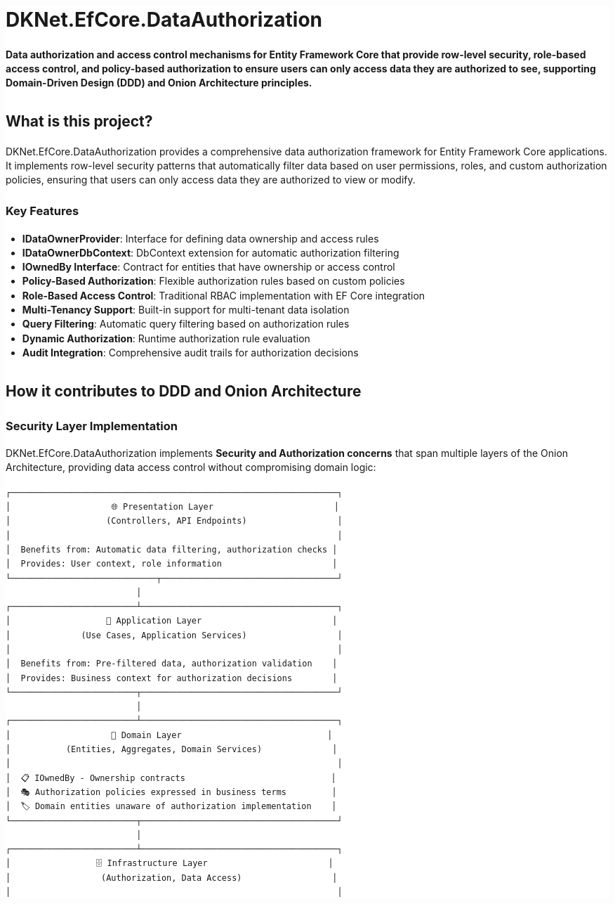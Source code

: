 # DKNet.EfCore.DataAuthorization

**Data authorization and access control mechanisms for Entity Framework Core that provide row-level security, role-based access control, and policy-based authorization to ensure users can only access data they are authorized to see, supporting Domain-Driven Design (DDD) and Onion Architecture principles.**

## What is this project?

DKNet.EfCore.DataAuthorization provides a comprehensive data authorization framework for Entity Framework Core applications. It implements row-level security patterns that automatically filter data based on user permissions, roles, and custom authorization policies, ensuring that users can only access data they are authorized to view or modify.

### Key Features

- **IDataOwnerProvider**: Interface for defining data ownership and access rules
- **IDataOwnerDbContext**: DbContext extension for automatic authorization filtering
- **IOwnedBy Interface**: Contract for entities that have ownership or access control
- **Policy-Based Authorization**: Flexible authorization rules based on custom policies
- **Role-Based Access Control**: Traditional RBAC implementation with EF Core integration
- **Multi-Tenancy Support**: Built-in support for multi-tenant data isolation
- **Query Filtering**: Automatic query filtering based on authorization rules
- **Dynamic Authorization**: Runtime authorization rule evaluation
- **Audit Integration**: Comprehensive audit trails for authorization decisions

## How it contributes to DDD and Onion Architecture

### Security Layer Implementation

DKNet.EfCore.DataAuthorization implements **Security and Authorization concerns** that span multiple layers of the Onion Architecture, providing data access control without compromising domain logic:

```
┌─────────────────────────────────────────────────────────────────┐
│                    🌐 Presentation Layer                        │
│                   (Controllers, API Endpoints)                  │
│                                                                 │
│  Benefits from: Automatic data filtering, authorization checks │
│  Provides: User context, role information                      │
└─────────────────────────────┬───────────────────────────────────┘
                          │
┌─────────────────────────┴───────────────────────────────────────┐
│                   🎯 Application Layer                          │
│              (Use Cases, Application Services)                  │
│                                                                 │
│  Benefits from: Pre-filtered data, authorization validation    │
│  Provides: Business context for authorization decisions        │
└─────────────────────────┬───────────────────────────────────────┘
                          │
┌─────────────────────────┴───────────────────────────────────────┐
│                    💼 Domain Layer                             │
│           (Entities, Aggregates, Domain Services)              │
│                                                                 │
│  📋 IOwnedBy - Ownership contracts                             │
│  🎭 Authorization policies expressed in business terms         │
│  🏷️ Domain entities unaware of authorization implementation    │
└─────────────────────────┬───────────────────────────────────────┘
                          │
┌─────────────────────────┴───────────────────────────────────────┐
│                 🗄️ Infrastructure Layer                        │
│                  (Authorization, Data Access)                  │
│                                                                 │
```